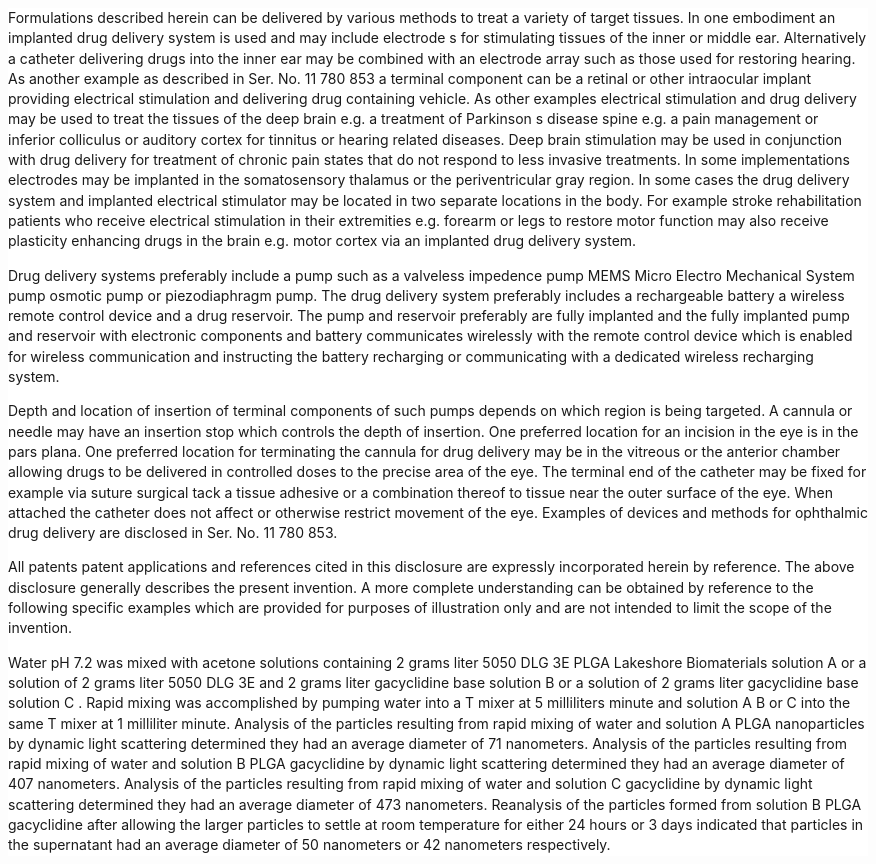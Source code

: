 Formulations described herein can be delivered by various methods to treat a variety of target tissues. In one embodiment an implanted drug delivery system is used and may include electrode s for stimulating tissues of the inner or middle ear. Alternatively a catheter delivering drugs into the inner ear may be combined with an electrode array such as those used for restoring hearing. As another example as described in Ser. No. 11 780 853 a terminal component can be a retinal or other intraocular implant providing electrical stimulation and delivering drug containing vehicle. As other examples electrical stimulation and drug delivery may be used to treat the tissues of the deep brain e.g. a treatment of Parkinson s disease spine e.g. a pain management or inferior colliculus or auditory cortex for tinnitus or hearing related diseases. Deep brain stimulation may be used in conjunction with drug delivery for treatment of chronic pain states that do not respond to less invasive treatments. In some implementations electrodes may be implanted in the somatosensory thalamus or the periventricular gray region. In some cases the drug delivery system and implanted electrical stimulator may be located in two separate locations in the body. For example stroke rehabilitation patients who receive electrical stimulation in their extremities e.g. forearm or legs to restore motor function may also receive plasticity enhancing drugs in the brain e.g. motor cortex via an implanted drug delivery system.

Drug delivery systems preferably include a pump such as a valveless impedence pump MEMS Micro Electro Mechanical System pump osmotic pump or piezodiaphragm pump. The drug delivery system preferably includes a rechargeable battery a wireless remote control device and a drug reservoir. The pump and reservoir preferably are fully implanted and the fully implanted pump and reservoir with electronic components and battery communicates wirelessly with the remote control device which is enabled for wireless communication and instructing the battery recharging or communicating with a dedicated wireless recharging system.

Depth and location of insertion of terminal components of such pumps depends on which region is being targeted. A cannula or needle may have an insertion stop which controls the depth of insertion. One preferred location for an incision in the eye is in the pars plana. One preferred location for terminating the cannula for drug delivery may be in the vitreous or the anterior chamber allowing drugs to be delivered in controlled doses to the precise area of the eye. The terminal end of the catheter may be fixed for example via suture surgical tack a tissue adhesive or a combination thereof to tissue near the outer surface of the eye. When attached the catheter does not affect or otherwise restrict movement of the eye. Examples of devices and methods for ophthalmic drug delivery are disclosed in Ser. No. 11 780 853.

All patents patent applications and references cited in this disclosure are expressly incorporated herein by reference. The above disclosure generally describes the present invention. A more complete understanding can be obtained by reference to the following specific examples which are provided for purposes of illustration only and are not intended to limit the scope of the invention.

Water pH 7.2 was mixed with acetone solutions containing 2 grams liter 5050 DLG 3E PLGA Lakeshore Biomaterials solution A or a solution of 2 grams liter 5050 DLG 3E and 2 grams liter gacyclidine base solution B or a solution of 2 grams liter gacyclidine base solution C . Rapid mixing was accomplished by pumping water into a T mixer at 5 milliliters minute and solution A B or C into the same T mixer at 1 milliliter minute. Analysis of the particles resulting from rapid mixing of water and solution A PLGA nanoparticles by dynamic light scattering determined they had an average diameter of 71 nanometers. Analysis of the particles resulting from rapid mixing of water and solution B PLGA gacyclidine by dynamic light scattering determined they had an average diameter of 407 nanometers. Analysis of the particles resulting from rapid mixing of water and solution C gacyclidine by dynamic light scattering determined they had an average diameter of 473 nanometers. Reanalysis of the particles formed from solution B PLGA gacyclidine after allowing the larger particles to settle at room temperature for either 24 hours or 3 days indicated that particles in the supernatant had an average diameter of 50 nanometers or 42 nanometers respectively.
